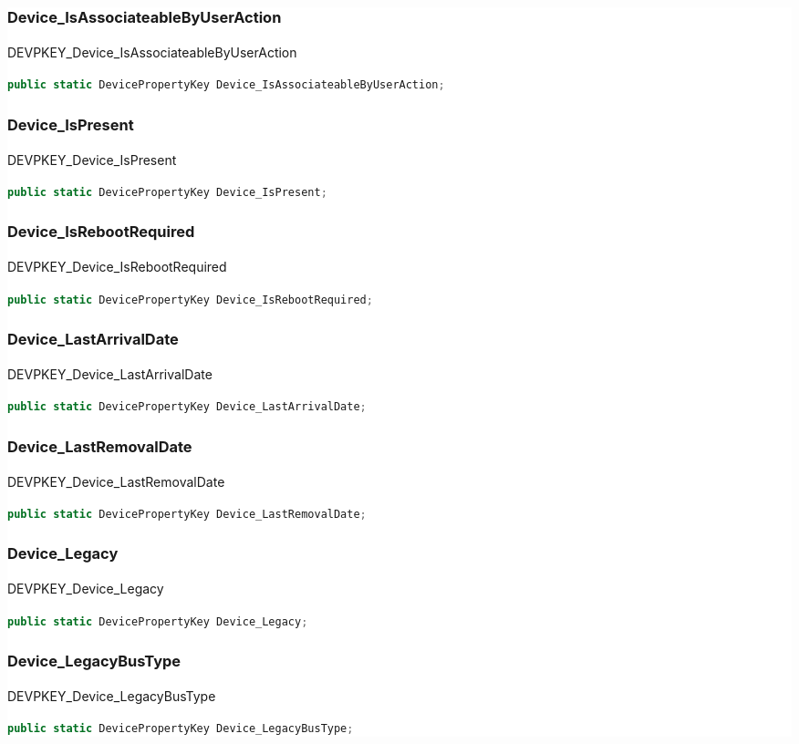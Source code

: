 ### <a id="fields-device_isassociateablebyuseraction"/>**Device_IsAssociateableByUserAction**

DEVPKEY_Device_IsAssociateableByUserAction

```csharp
public static DevicePropertyKey Device_IsAssociateableByUserAction;
```

### <a id="fields-device_ispresent"/>**Device_IsPresent**

DEVPKEY_Device_IsPresent

```csharp
public static DevicePropertyKey Device_IsPresent;
```

### <a id="fields-device_isrebootrequired"/>**Device_IsRebootRequired**

DEVPKEY_Device_IsRebootRequired

```csharp
public static DevicePropertyKey Device_IsRebootRequired;
```

### <a id="fields-device_lastarrivaldate"/>**Device_LastArrivalDate**

DEVPKEY_Device_LastArrivalDate

```csharp
public static DevicePropertyKey Device_LastArrivalDate;
```

### <a id="fields-device_lastremovaldate"/>**Device_LastRemovalDate**

DEVPKEY_Device_LastRemovalDate

```csharp
public static DevicePropertyKey Device_LastRemovalDate;
```

### <a id="fields-device_legacy"/>**Device_Legacy**

DEVPKEY_Device_Legacy

```csharp
public static DevicePropertyKey Device_Legacy;
```

### <a id="fields-device_legacybustype"/>**Device_LegacyBusType**

DEVPKEY_Device_LegacyBusType

```csharp
public static DevicePropertyKey Device_LegacyBusType;
```
